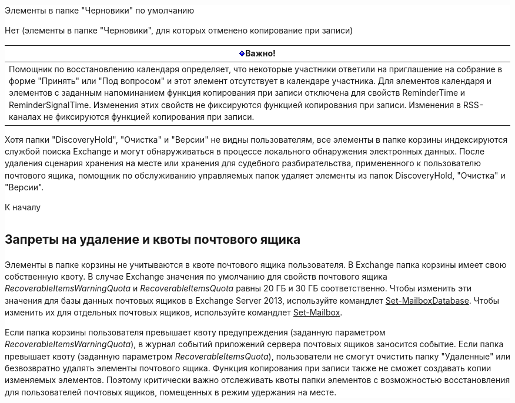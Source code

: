 <tr class="odd">
<td><p>Элементы в папке &quot;Черновики&quot; по умолчанию</p></td>
<td><p>Нет (элементы в папке &quot;Черновики&quot;, для которых отменено копирование при записи)</p></td>
</tr>
</tbody>
</table>


<table>
<thead>
<tr class="header">
<th><img src="images/Dd876857.important(EXCHG.150).gif" title="Важно" alt="Важно" />Важно!</th>
</tr>
</thead>
<tbody>
<tr class="odd">
<td>Помощник по восстановлению календаря определяет, что некоторые участники ответили на приглашение на собрание в форме &quot;Принять&quot; или &quot;Под вопросом&quot; и этот элемент отсутствует в календаре участника. Для элементов календаря и элементов с заданным напоминанием функция копирования при записи отключена для свойств ReminderTime и ReminderSignalTime. Изменения этих свойств не фиксируются функцией копирования при записи. Изменения в RSS-каналах не фиксируются функцией копирования при записи.</td>
</tr>
</tbody>
</table>


Хотя папки "DiscoveryHold", "Очистка" и "Версии" не видны пользователям, все элементы в папке корзины индексируются службой поиска Exchange и могут обнаруживаться в процессе локального обнаружения электронных данных. После удаления сценария хранения на месте или хранения для судебного разбирательства, примененного к пользователю почтового ящика, помощник по обслуживанию управляемых папок удаляет элементы из папок DiscoveryHold, "Очистка" и "Версии".

К началу

## Запреты на удаление и квоты почтового ящика

Элементы в папке корзины не учитываются в квоте почтового ящика пользователя. В Exchange папка корзины имеет свою собственную квоту. В случае Exchange значения по умолчанию для свойств почтового ящика *RecoverableItemsWarningQuota* и *RecoverableItemsQuota* равны 20 ГБ и 30 ГБ соответственно. Чтобы изменить эти значения для базы данных почтовых ящиков в Exchange Server 2013, используйте командлет [Set-MailboxDatabase](https://technet.microsoft.com/ru-ru/library/bb123971\(v=exchg.150\)). Чтобы изменить их для отдельных почтовых ящиков, используйте командлет [Set-Mailbox](https://technet.microsoft.com/ru-ru/library/bb123981\(v=exchg.150\)).

Если папка корзины пользователя превышает квоту предупреждения (заданную параметром *RecoverableItemsWarningQuota*), в журнал событий приложений сервера почтовых ящиков заносится событие. Если папка превышает квоту (заданную параметром *RecoverableItemsQuota*), пользователи не смогут очистить папку "Удаленные" или безвозвратно удалять элементы почтового ящика. Функция копирования при записи также не сможет создавать копии изменяемых элементов. Поэтому критически важно отслеживать квоты папки элементов с возможностью восстановления для пользователей почтовых ящиков, помещенных в режим удержания на месте.
